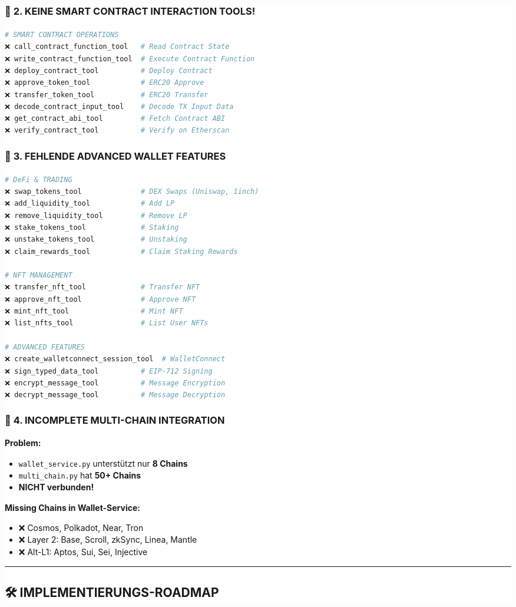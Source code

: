 ### 🚨 **2. KEINE SMART CONTRACT INTERACTION TOOLS!**

```python
# SMART CONTRACT OPERATIONS
❌ call_contract_function_tool   # Read Contract State
❌ write_contract_function_tool  # Execute Contract Function
❌ deploy_contract_tool          # Deploy Contract
❌ approve_token_tool            # ERC20 Approve
❌ transfer_token_tool           # ERC20 Transfer
❌ decode_contract_input_tool    # Decode TX Input Data
❌ get_contract_abi_tool         # Fetch Contract ABI
❌ verify_contract_tool          # Verify on Etherscan
```

### 🚨 **3. FEHLENDE ADVANCED WALLET FEATURES**

```python
# DeFi & TRADING
❌ swap_tokens_tool              # DEX Swaps (Uniswap, 1inch)
❌ add_liquidity_tool            # Add LP
❌ remove_liquidity_tool         # Remove LP
❌ stake_tokens_tool             # Staking
❌ unstake_tokens_tool           # Unstaking
❌ claim_rewards_tool            # Claim Staking Rewards

# NFT MANAGEMENT
❌ transfer_nft_tool             # Transfer NFT
❌ approve_nft_tool              # Approve NFT
❌ mint_nft_tool                 # Mint NFT
❌ list_nfts_tool                # List User NFTs

# ADVANCED FEATURES
❌ create_walletconnect_session_tool  # WalletConnect
❌ sign_typed_data_tool          # EIP-712 Signing
❌ encrypt_message_tool          # Message Encryption
❌ decrypt_message_tool          # Message Decryption
```

### 🚨 **4. INCOMPLETE MULTI-CHAIN INTEGRATION**

**Problem:** 
- `wallet_service.py` unterstützt nur **8 Chains**
- `multi_chain.py` hat **50+ Chains**
- **NICHT verbunden!**

**Missing Chains in Wallet-Service:**
- ❌ Cosmos, Polkadot, Near, Tron
- ❌ Layer 2: Base, Scroll, zkSync, Linea, Mantle
- ❌ Alt-L1: Aptos, Sui, Sei, Injective

---

## 🛠️ **IMPLEMENTIERUNGS-ROADMAP**
